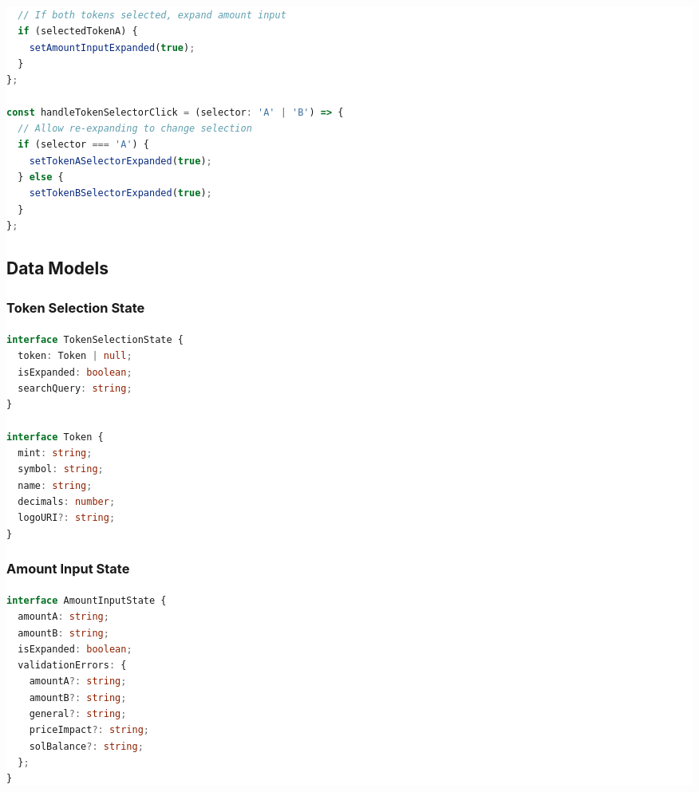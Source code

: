 ```typescript
  // If both tokens selected, expand amount input
  if (selectedTokenA) {
    setAmountInputExpanded(true);
  }
};

const handleTokenSelectorClick = (selector: 'A' | 'B') => {
  // Allow re-expanding to change selection
  if (selector === 'A') {
    setTokenASelectorExpanded(true);
  } else {
    setTokenBSelectorExpanded(true);
  }
};
```

## Data Models

### Token Selection State

```typescript
interface TokenSelectionState {
  token: Token | null;
  isExpanded: boolean;
  searchQuery: string;
}

interface Token {
  mint: string;
  symbol: string;
  name: string;
  decimals: number;
  logoURI?: string;
}
```

### Amount Input State

```typescript
interface AmountInputState {
  amountA: string;
  amountB: string;
  isExpanded: boolean;
  validationErrors: {
    amountA?: string;
    amountB?: string;
    general?: string;
    priceImpact?: string;
    solBalance?: string;
  };
}
```
